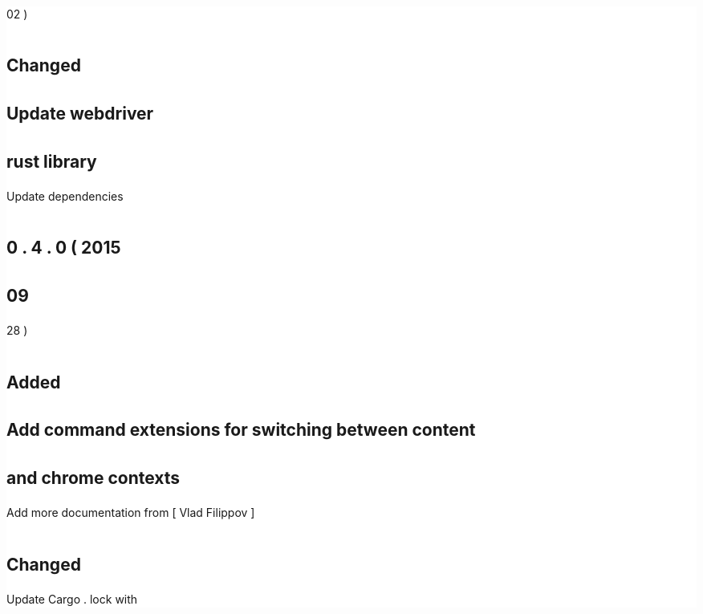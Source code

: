 02
)
#
#
#
Changed
-
Update
webdriver
-
rust
library
-
Update
dependencies
#
#
0
.
4
.
0
(
2015
-
09
-
28
)
#
#
#
Added
-
Add
command
extensions
for
switching
between
content
-
and
chrome
contexts
-
Add
more
documentation
from
[
Vlad
Filippov
]
#
#
#
Changed
-
Update
Cargo
.
lock
with